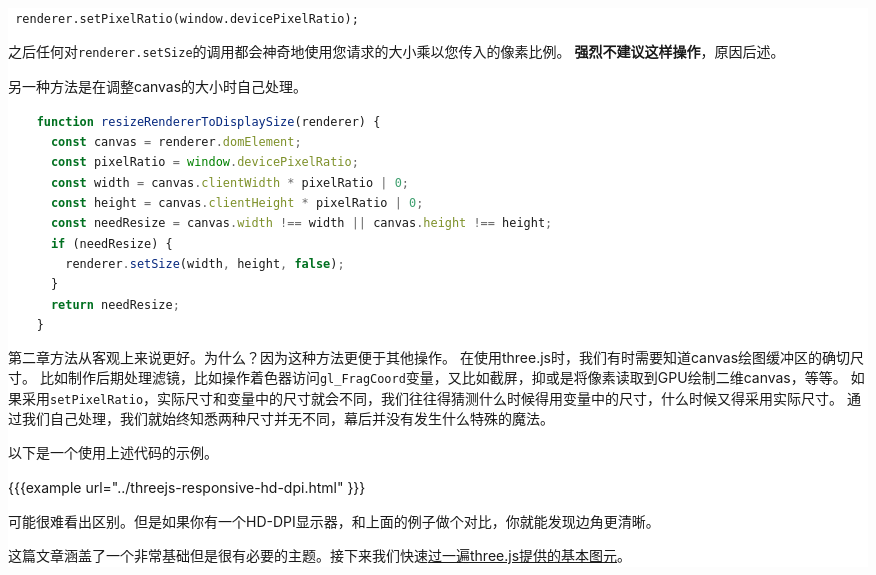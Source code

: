      renderer.setPixelRatio(window.devicePixelRatio);

之后任何对`renderer.setSize`的调用都会神奇地使用您请求的大小乘以您传入的像素比例。
**强烈不建议这样操作**，原因后述。

另一种方法是在调整canvas的大小时自己处理。

```js
    function resizeRendererToDisplaySize(renderer) {
      const canvas = renderer.domElement;
      const pixelRatio = window.devicePixelRatio;
      const width = canvas.clientWidth * pixelRatio | 0;
      const height = canvas.clientHeight * pixelRatio | 0;
      const needResize = canvas.width !== width || canvas.height !== height;
      if (needResize) {
        renderer.setSize(width, height, false);
      }
      return needResize;
    }
```

第二章方法从客观上来说更好。为什么？因为这种方法更便于其他操作。
在使用three.js时，我们有时需要知道canvas绘图缓冲区的确切尺寸。
比如制作后期处理滤镜，比如操作着色器访问`gl_FragCoord`变量，又比如截屏，抑或是将像素读取到GPU绘制二维canvas，等等。
如果采用`setPixelRatio`，实际尺寸和变量中的尺寸就会不同，我们往往得猜测什么时候得用变量中的尺寸，什么时候又得采用实际尺寸。
通过我们自己处理，我们就始终知悉两种尺寸并无不同，幕后并没有发生什么特殊的魔法。

以下是一个使用上述代码的示例。

{{{example url="../threejs-responsive-hd-dpi.html" }}}

可能很难看出区别。但是如果你有一个HD-DPI显示器，和上面的例子做个对比，你就能发现边角更清晰。

这篇文章涵盖了一个非常基础但是很有必要的主题。接下来我们快速[过一遍three.js提供的基本图元](threejs-primitives.html)。


